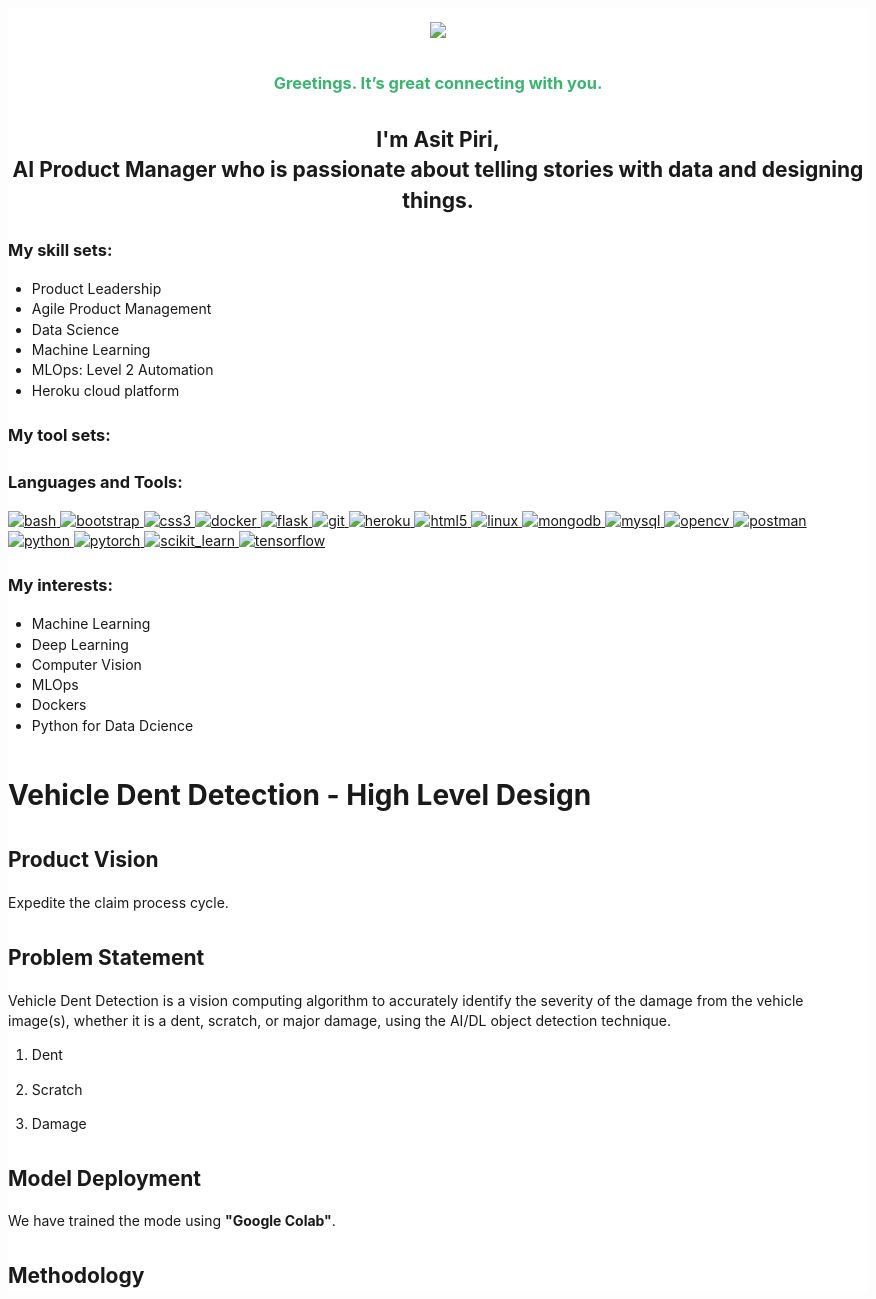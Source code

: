 <h1 align="center"><img src="https://github.com/asit-piri/asitpiri.github.io/blob/main/img/Logo.png" width="60"/></h1>
<h3 align="center" style="color:MediumSeaGreen"> Greetings. It’s great connecting with you.</h3>
<h2 align="center">I'm Asit Piri,<br> AI Product Manager who is passionate about telling stories with data and designing things.</h2>

### My skill sets:
* Product Leadership 
* Agile Product Management
* Data Science
* Machine Learning
* MLOps: Level 2 Automation
* Heroku cloud platform

### My tool sets:
<h3 align="left">Languages and Tools:</h3>
<p align="left"> <a href="https://www.gnu.org/software/bash/" target="_blank"> <img src="https://www.vectorlogo.zone/logos/gnu_bash/gnu_bash-icon.svg" alt="bash" width="40" height="40"/> </a> <a href="https://getbootstrap.com" target="_blank"> <img src="https://raw.githubusercontent.com/devicons/devicon/master/icons/bootstrap/bootstrap-plain-wordmark.svg" alt="bootstrap" width="40" height="40"/> </a> <a href="https://www.w3schools.com/css/" target="_blank"> <img src="https://raw.githubusercontent.com/devicons/devicon/master/icons/css3/css3-original-wordmark.svg" alt="css3" width="40" height="40"/> </a> <a href="https://www.docker.com/" target="_blank"> <img src="https://raw.githubusercontent.com/devicons/devicon/master/icons/docker/docker-original-wordmark.svg" alt="docker" width="40" height="40"/> </a> <a href="https://flask.palletsprojects.com/" target="_blank"> <img src="https://www.vectorlogo.zone/logos/pocoo_flask/pocoo_flask-icon.svg" alt="flask" width="40" height="40"/> </a> <a href="https://git-scm.com/" target="_blank"> <img src="https://www.vectorlogo.zone/logos/git-scm/git-scm-icon.svg" alt="git" width="40" height="40"/> </a> <a href="https://heroku.com" target="_blank"> <img src="https://www.vectorlogo.zone/logos/heroku/heroku-icon.svg" alt="heroku" width="40" height="40"/> </a> <a href="https://www.w3.org/html/" target="_blank"> <img src="https://raw.githubusercontent.com/devicons/devicon/master/icons/html5/html5-original-wordmark.svg" alt="html5" width="40" height="40"/> </a> <a href="https://www.linux.org/" target="_blank"> <img src="https://raw.githubusercontent.com/devicons/devicon/master/icons/linux/linux-original.svg" alt="linux" width="40" height="40"/> </a> <a href="https://www.mongodb.com/" target="_blank"> <img src="https://raw.githubusercontent.com/devicons/devicon/master/icons/mongodb/mongodb-original-wordmark.svg" alt="mongodb" width="40" height="40"/> </a> <a href="https://www.mysql.com/" target="_blank"> <img src="https://raw.githubusercontent.com/devicons/devicon/master/icons/mysql/mysql-original-wordmark.svg" alt="mysql" width="40" height="40"/> </a> <a href="https://opencv.org/" target="_blank"> <img src="https://www.vectorlogo.zone/logos/opencv/opencv-icon.svg" alt="opencv" width="40" height="40"/> </a> <a href="https://postman.com" target="_blank"> <img src="https://www.vectorlogo.zone/logos/getpostman/getpostman-icon.svg" alt="postman" width="40" height="40"/> </a> <a href="https://www.python.org" target="_blank"> <img src="https://raw.githubusercontent.com/devicons/devicon/master/icons/python/python-original.svg" alt="python" width="40" height="40"/> </a> <a href="https://pytorch.org/" target="_blank"> <img src="https://www.vectorlogo.zone/logos/pytorch/pytorch-icon.svg" alt="pytorch" width="40" height="40"/> </a> <a href="https://scikit-learn.org/" target="_blank"> <img src="https://upload.wikimedia.org/wikipedia/commons/0/05/Scikit_learn_logo_small.svg" alt="scikit_learn" width="40" height="40"/> </a> <a href="https://www.tensorflow.org" target="_blank"> <img src="https://www.vectorlogo.zone/logos/tensorflow/tensorflow-icon.svg" alt="tensorflow" width="40" height="40"/> </a> </p>

### My interests:
* Machine Learning
* Deep Learning
* Computer Vision
* MLOps
* Dockers
* Python for Data Dcience




# Vehicle Dent Detection - High Level Design

## Product Vision
Expedite the claim process cycle.


## Problem Statement
Vehicle Dent Detection is a vision computing algorithm to accurately identify the severity of the damage from the vehicle image(s), whether it is a dent, scratch, or major damage, using the AI/DL object detection technique.

1. Dent

2. Scratch

3. Damage

## Model Deployment

We have trained the mode using **"Google Colab"**. 

## Methodology
